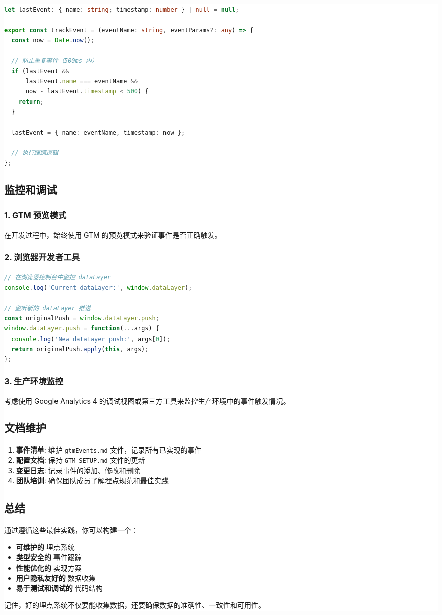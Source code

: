 ```typescript
let lastEvent: { name: string; timestamp: number } | null = null;

export const trackEvent = (eventName: string, eventParams?: any) => {
  const now = Date.now();
  
  // 防止重复事件（500ms 内）
  if (lastEvent && 
      lastEvent.name === eventName && 
      now - lastEvent.timestamp < 500) {
    return;
  }
  
  lastEvent = { name: eventName, timestamp: now };
  
  // 执行跟踪逻辑
};
```

## 监控和调试

### 1. GTM 预览模式

在开发过程中，始终使用 GTM 的预览模式来验证事件是否正确触发。

### 2. 浏览器开发者工具

```javascript
// 在浏览器控制台中监控 dataLayer
console.log('Current dataLayer:', window.dataLayer);

// 监听新的 dataLayer 推送
const originalPush = window.dataLayer.push;
window.dataLayer.push = function(...args) {
  console.log('New dataLayer push:', args[0]);
  return originalPush.apply(this, args);
};
```

### 3. 生产环境监控

考虑使用 Google Analytics 4 的调试视图或第三方工具来监控生产环境中的事件触发情况。

## 文档维护

1. **事件清单**: 维护 `gtmEvents.md` 文件，记录所有已实现的事件
2. **配置文档**: 保持 `GTM_SETUP.md` 文件的更新
3. **变更日志**: 记录事件的添加、修改和删除
4. **团队培训**: 确保团队成员了解埋点规范和最佳实践

## 总结

通过遵循这些最佳实践，你可以构建一个：
- **可维护的** 埋点系统
- **类型安全的** 事件跟踪
- **性能优化的** 实现方案
- **用户隐私友好的** 数据收集
- **易于测试和调试的** 代码结构

记住，好的埋点系统不仅要能收集数据，还要确保数据的准确性、一致性和可用性。